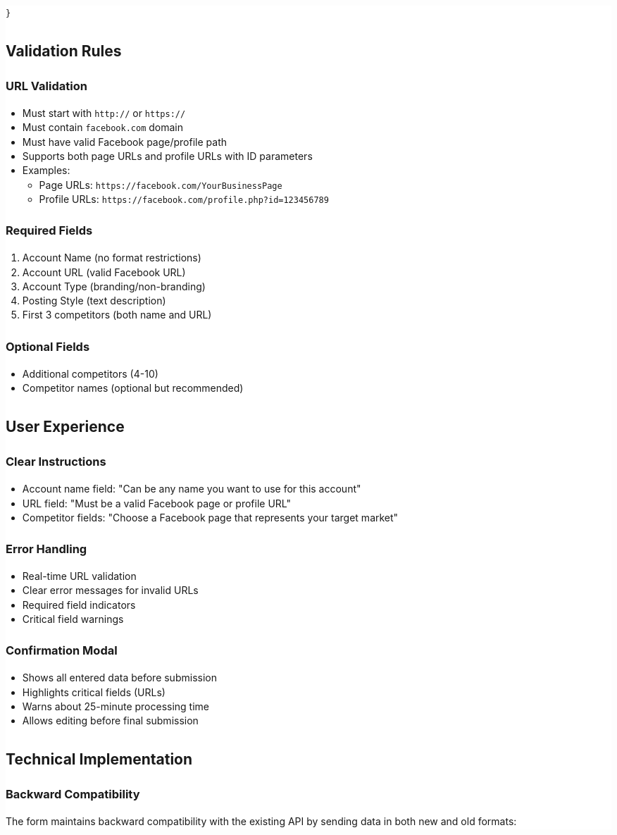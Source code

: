 ```typescript
}
```

## Validation Rules

### URL Validation
- Must start with `http://` or `https://`
- Must contain `facebook.com` domain
- Must have valid Facebook page/profile path
- Supports both page URLs and profile URLs with ID parameters
- Examples:
  - Page URLs: `https://facebook.com/YourBusinessPage`
  - Profile URLs: `https://facebook.com/profile.php?id=123456789`

### Required Fields
1. Account Name (no format restrictions)
2. Account URL (valid Facebook URL)
3. Account Type (branding/non-branding)
4. Posting Style (text description)
5. First 3 competitors (both name and URL)

### Optional Fields
- Additional competitors (4-10)
- Competitor names (optional but recommended)

## User Experience

### Clear Instructions
- Account name field: "Can be any name you want to use for this account"
- URL field: "Must be a valid Facebook page or profile URL"
- Competitor fields: "Choose a Facebook page that represents your target market"

### Error Handling
- Real-time URL validation
- Clear error messages for invalid URLs
- Required field indicators
- Critical field warnings

### Confirmation Modal
- Shows all entered data before submission
- Highlights critical fields (URLs)
- Warns about 25-minute processing time
- Allows editing before final submission

## Technical Implementation

### Backward Compatibility
The form maintains backward compatibility with the existing API by sending data in both new and old formats:
